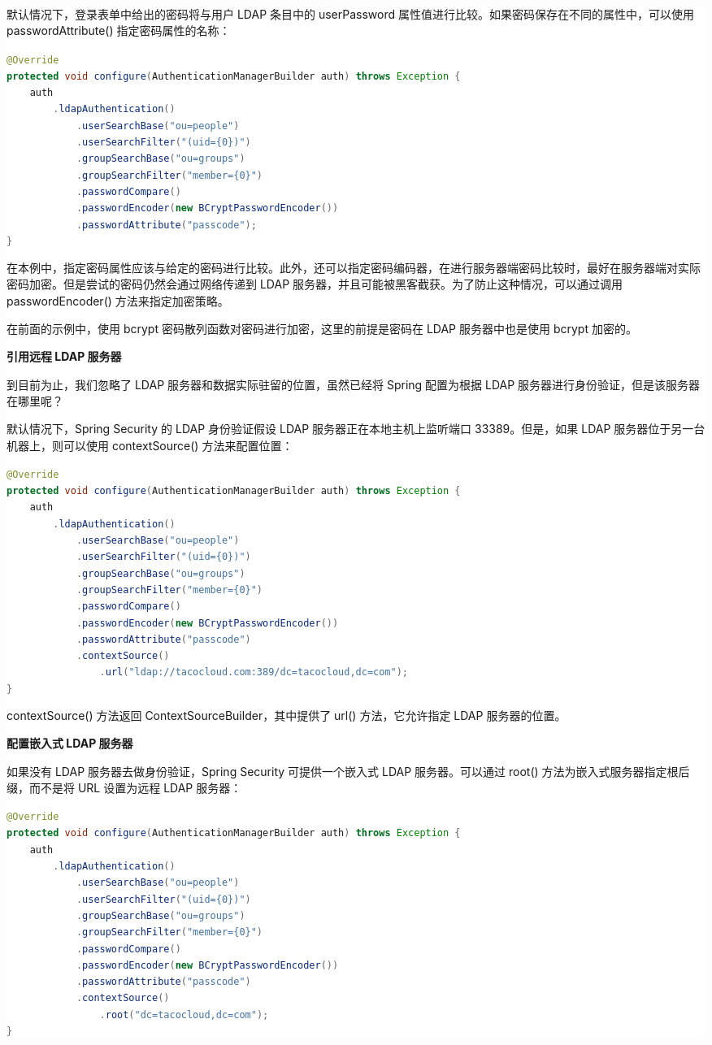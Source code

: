 默认情况下，登录表单中给出的密码将与用户 LDAP 条目中的 userPassword 属性值进行比较。如果密码保存在不同的属性中，可以使用 passwordAttribute\(\) 指定密码属性的名称：

```java
@Override
protected void configure(AuthenticationManagerBuilder auth) throws Exception {
    auth
        .ldapAuthentication()
            .userSearchBase("ou=people")
            .userSearchFilter("(uid={0})")
            .groupSearchBase("ou=groups")
            .groupSearchFilter("member={0}")
            .passwordCompare()
            .passwordEncoder(new BCryptPasswordEncoder())
            .passwordAttribute("passcode");
}
```

在本例中，指定密码属性应该与给定的密码进行比较。此外，还可以指定密码编码器，在进行服务器端密码比较时，最好在服务器端对实际密码加密。但是尝试的密码仍然会通过网络传递到 LDAP 服务器，并且可能被黑客截获。为了防止这种情况，可以通过调用 passwordEncoder\(\) 方法来指定加密策略。

在前面的示例中，使用 bcrypt 密码散列函数对密码进行加密，这里的前提是密码在 LDAP 服务器中也是使用 bcrypt 加密的。

**引用远程 LDAP 服务器**

到目前为止，我们忽略了 LDAP 服务器和数据实际驻留的位置，虽然已经将 Spring 配置为根据 LDAP 服务器进行身份验证，但是该服务器在哪里呢？

默认情况下，Spring Security 的 LDAP 身份验证假设 LDAP 服务器正在本地主机上监听端口 33389。但是，如果 LDAP 服务器位于另一台机器上，则可以使用 contextSource\(\) 方法来配置位置：

```java
@Override
protected void configure(AuthenticationManagerBuilder auth) throws Exception {
    auth
        .ldapAuthentication()
            .userSearchBase("ou=people")
            .userSearchFilter("(uid={0})")
            .groupSearchBase("ou=groups")
            .groupSearchFilter("member={0}")
            .passwordCompare()
            .passwordEncoder(new BCryptPasswordEncoder())
            .passwordAttribute("passcode")
            .contextSource()
                .url("ldap://tacocloud.com:389/dc=tacocloud,dc=com");
}
```

contextSource\(\) 方法返回 ContextSourceBuilder，其中提供了 url\(\) 方法，它允许指定 LDAP 服务器的位置。

**配置嵌入式 LDAP 服务器**

如果没有 LDAP 服务器去做身份验证，Spring Security 可提供一个嵌入式 LDAP 服务器。可以通过 root\(\) 方法为嵌入式服务器指定根后缀，而不是将 URL 设置为远程 LDAP 服务器：

```java
@Override
protected void configure(AuthenticationManagerBuilder auth) throws Exception {
    auth
        .ldapAuthentication()
            .userSearchBase("ou=people")
            .userSearchFilter("(uid={0})")
            .groupSearchBase("ou=groups")
            .groupSearchFilter("member={0}")
            .passwordCompare()
            .passwordEncoder(new BCryptPasswordEncoder())
            .passwordAttribute("passcode")
            .contextSource()
                .root("dc=tacocloud,dc=com");
}
```